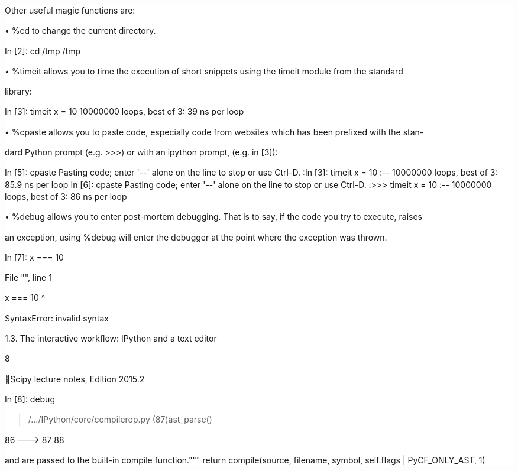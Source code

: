 Other useful magic functions are:

• %cd to change the current directory.

In [2]: cd /tmp
/tmp

• %timeit allows you to time the execution of short snippets using the timeit module from the standard

library:

In [3]: timeit x = 10
10000000 loops, best of 3: 39 ns per loop

• %cpaste allows you to paste code, especially code from websites which has been preﬁxed with the stan-

dard Python prompt (e.g. >>>) or with an ipython prompt, (e.g. in [3]):

In [5]: cpaste
Pasting code; enter '--' alone on the line to stop or use Ctrl-D.
:In [3]: timeit x = 10
:--
10000000 loops, best of 3: 85.9 ns per loop
In [6]: cpaste
Pasting code; enter '--' alone on the line to stop or use Ctrl-D.
:>>> timeit x = 10
:--
10000000 loops, best of 3: 86 ns per loop

• %debug allows you to enter post-mortem debugging. That is to say, if the code you try to execute, raises

an exception, using %debug will enter the debugger at the point where the exception was thrown.

In [7]: x === 10

File "", line 1

x === 10
^

SyntaxError: invalid syntax

1.3. The interactive workflow: IPython and a text editor

8

Scipy lecture notes, Edition 2015.2

In [8]: debug
> /.../IPython/core/compilerop.py (87)ast\_parse()

86
---> 87
88

and are passed to the built-in compile function."""
return compile(source, filename, symbol, self.flags | PyCF\_ONLY\_AST, 1)
